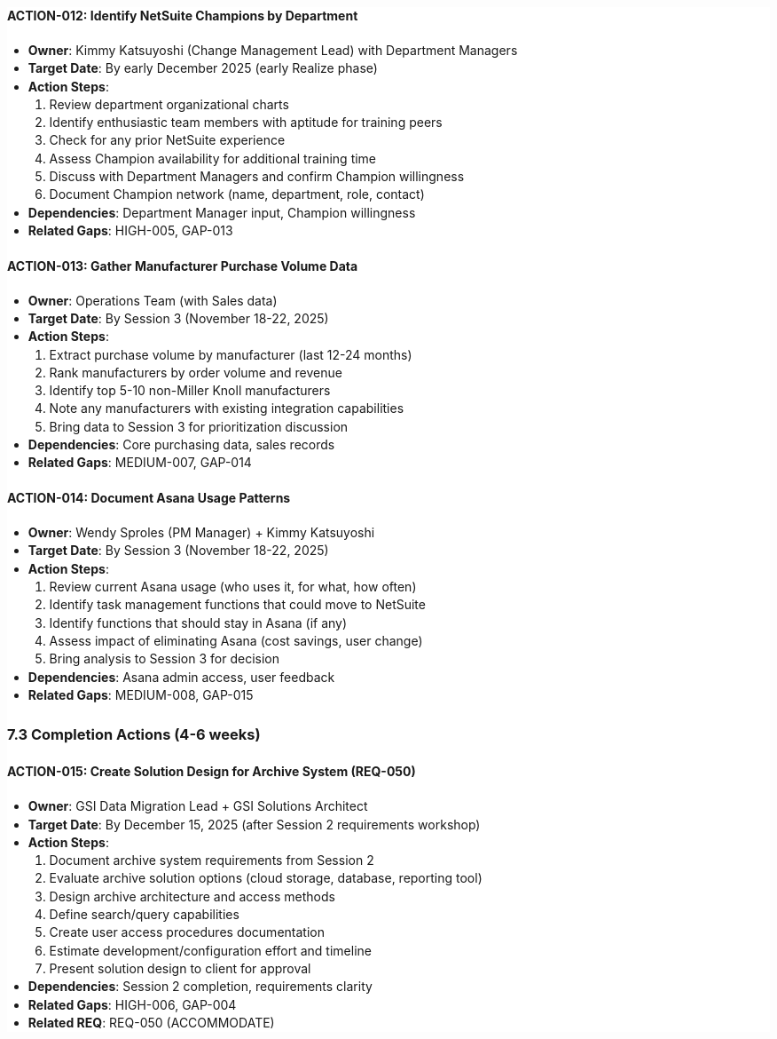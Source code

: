 #### ACTION-012: Identify NetSuite Champions by Department
- **Owner**: Kimmy Katsuyoshi (Change Management Lead) with Department Managers
- **Target Date**: By early December 2025 (early Realize phase)
- **Action Steps**:
  1. Review department organizational charts
  2. Identify enthusiastic team members with aptitude for training peers
  3. Check for any prior NetSuite experience
  4. Assess Champion availability for additional training time
  5. Discuss with Department Managers and confirm Champion willingness
  6. Document Champion network (name, department, role, contact)
- **Dependencies**: Department Manager input, Champion willingness
- **Related Gaps**: HIGH-005, GAP-013

#### ACTION-013: Gather Manufacturer Purchase Volume Data
- **Owner**: Operations Team (with Sales data)
- **Target Date**: By Session 3 (November 18-22, 2025)
- **Action Steps**:
  1. Extract purchase volume by manufacturer (last 12-24 months)
  2. Rank manufacturers by order volume and revenue
  3. Identify top 5-10 non-Miller Knoll manufacturers
  4. Note any manufacturers with existing integration capabilities
  5. Bring data to Session 3 for prioritization discussion
- **Dependencies**: Core purchasing data, sales records
- **Related Gaps**: MEDIUM-007, GAP-014

#### ACTION-014: Document Asana Usage Patterns
- **Owner**: Wendy Sproles (PM Manager) + Kimmy Katsuyoshi
- **Target Date**: By Session 3 (November 18-22, 2025)
- **Action Steps**:
  1. Review current Asana usage (who uses it, for what, how often)
  2. Identify task management functions that could move to NetSuite
  3. Identify functions that should stay in Asana (if any)
  4. Assess impact of eliminating Asana (cost savings, user change)
  5. Bring analysis to Session 3 for decision
- **Dependencies**: Asana admin access, user feedback
- **Related Gaps**: MEDIUM-008, GAP-015

### 7.3 Completion Actions (4-6 weeks)

#### ACTION-015: Create Solution Design for Archive System (REQ-050)
- **Owner**: GSI Data Migration Lead + GSI Solutions Architect
- **Target Date**: By December 15, 2025 (after Session 2 requirements workshop)
- **Action Steps**:
  1. Document archive system requirements from Session 2
  2. Evaluate archive solution options (cloud storage, database, reporting tool)
  3. Design archive architecture and access methods
  4. Define search/query capabilities
  5. Create user access procedures documentation
  6. Estimate development/configuration effort and timeline
  7. Present solution design to client for approval
- **Dependencies**: Session 2 completion, requirements clarity
- **Related Gaps**: HIGH-006, GAP-004
- **Related REQ**: REQ-050 (ACCOMMODATE)
